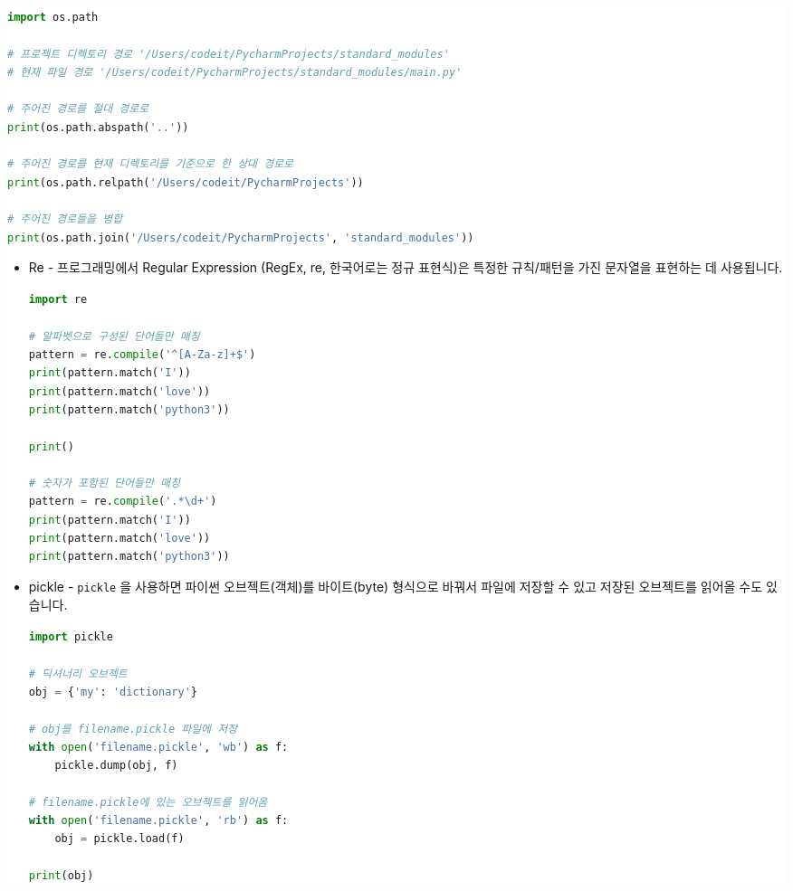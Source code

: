   ```python
  import os.path
  
  # 프로젝트 디렉토리 경로 '/Users/codeit/PycharmProjects/standard_modules'
  # 현재 파일 경로 '/Users/codeit/PycharmProjects/standard_modules/main.py'
  
  # 주어진 경로를 절대 경로로
  print(os.path.abspath('..'))
  
  # 주어진 경로를 현재 디렉토리를 기준으로 한 상대 경로로
  print(os.path.relpath('/Users/codeit/PycharmProjects'))
  
  # 주어진 경로들을 병합
  print(os.path.join('/Users/codeit/PycharmProjects', 'standard_modules'))
  ```

  

- Re - 프로그래밍에서 Regular Expression (RegEx, re, 한국어로는 정규 표현식)은 특정한 규칙/패턴을 가진 문자열을 표현하는 데 사용됩니다.

  ```python
  import re 
  
  # 알파벳으로 구성된 단어들만 매칭
  pattern = re.compile('^[A-Za-z]+$')
  print(pattern.match('I'))
  print(pattern.match('love'))
  print(pattern.match('python3'))
  
  print()
  
  # 숫자가 포함된 단어들만 매칭
  pattern = re.compile('.*\d+')
  print(pattern.match('I'))
  print(pattern.match('love'))
  print(pattern.match('python3'))
  
  ```

- pickle - `pickle` 을 사용하면 파이썬 오브젝트(객체)를 바이트(byte) 형식으로 바꿔서 파일에 저장할 수 있고 저장된 오브젝트를 읽어올 수도 있습니다.

  ```python
  import pickle
  
  # 딕셔너리 오브젝트
  obj = {'my': 'dictionary'}  
  
  # obj를 filename.pickle 파일에 저장
  with open('filename.pickle', 'wb') as f:
      pickle.dump(obj, f)
  
  # filename.pickle에 있는 오브젝트를 읽어옴 
  with open('filename.pickle', 'rb') as f:
      obj = pickle.load(f)
  
  print(obj)
  ```

